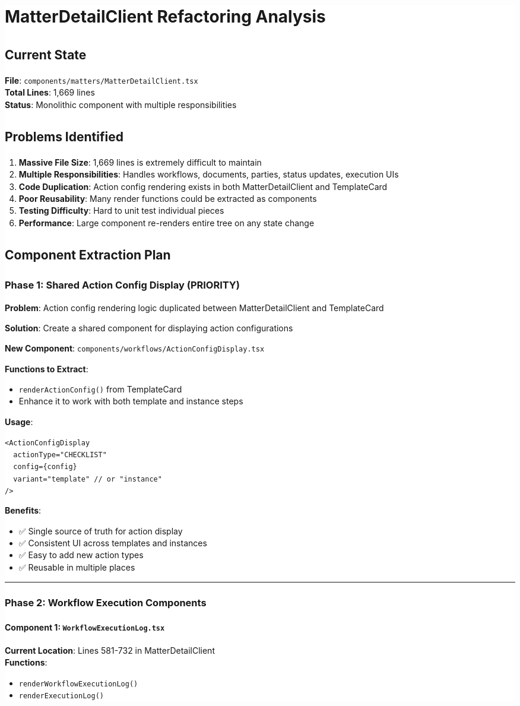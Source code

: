 # MatterDetailClient Refactoring Analysis

## Current State

**File**: `components/matters/MatterDetailClient.tsx`  
**Total Lines**: 1,669 lines  
**Status**: Monolithic component with multiple responsibilities

## Problems Identified

1. **Massive File Size**: 1,669 lines is extremely difficult to maintain
2. **Multiple Responsibilities**: Handles workflows, documents, parties, status updates, execution UIs
3. **Code Duplication**: Action config rendering exists in both MatterDetailClient and TemplateCard
4. **Poor Reusability**: Many render functions could be extracted as components
5. **Testing Difficulty**: Hard to unit test individual pieces
6. **Performance**: Large component re-renders entire tree on any state change

## Component Extraction Plan

### Phase 1: Shared Action Config Display (PRIORITY)

**Problem**: Action config rendering logic duplicated between MatterDetailClient and TemplateCard

**Solution**: Create a shared component for displaying action configurations

**New Component**: `components/workflows/ActionConfigDisplay.tsx`

**Functions to Extract**:
- `renderActionConfig()` from TemplateCard
- Enhance it to work with both template and instance steps

**Usage**:
```tsx
<ActionConfigDisplay 
  actionType="CHECKLIST" 
  config={config}
  variant="template" // or "instance"
/>
```

**Benefits**:
- ✅ Single source of truth for action display
- ✅ Consistent UI across templates and instances
- ✅ Easy to add new action types
- ✅ Reusable in multiple places

---

### Phase 2: Workflow Execution Components

#### Component 1: `WorkflowExecutionLog.tsx`
**Current Location**: Lines 581-732 in MatterDetailClient  
**Functions**:
- `renderWorkflowExecutionLog()`
- `renderExecutionLog()`
